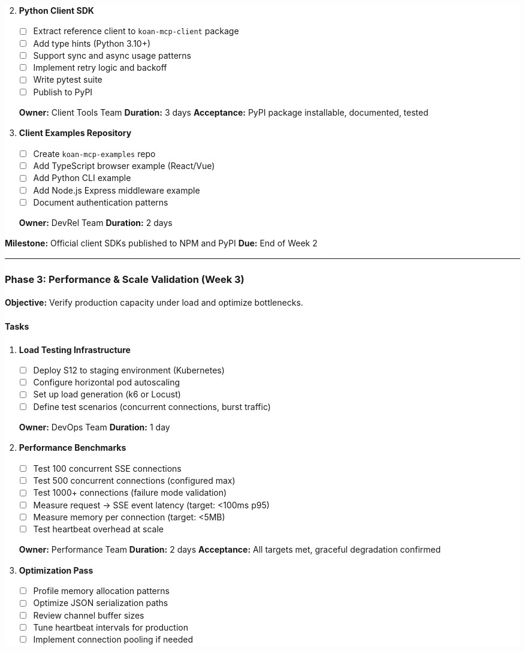 2. **Python Client SDK**
   - [ ] Extract reference client to `koan-mcp-client` package
   - [ ] Add type hints (Python 3.10+)
   - [ ] Support sync and async usage patterns
   - [ ] Implement retry logic and backoff
   - [ ] Write pytest suite
   - [ ] Publish to PyPI

   **Owner:** Client Tools Team
   **Duration:** 3 days
   **Acceptance:** PyPI package installable, documented, tested

3. **Client Examples Repository**
   - [ ] Create `koan-mcp-examples` repo
   - [ ] Add TypeScript browser example (React/Vue)
   - [ ] Add Python CLI example
   - [ ] Add Node.js Express middleware example
   - [ ] Document authentication patterns

   **Owner:** DevRel Team
   **Duration:** 2 days

**Milestone:** Official client SDKs published to NPM and PyPI
**Due:** End of Week 2

---

### Phase 3: Performance & Scale Validation (Week 3)

**Objective:** Verify production capacity under load and optimize bottlenecks.

#### Tasks

1. **Load Testing Infrastructure**
   - [ ] Deploy S12 to staging environment (Kubernetes)
   - [ ] Configure horizontal pod autoscaling
   - [ ] Set up load generation (k6 or Locust)
   - [ ] Define test scenarios (concurrent connections, burst traffic)

   **Owner:** DevOps Team
   **Duration:** 1 day

2. **Performance Benchmarks**
   - [ ] Test 100 concurrent SSE connections
   - [ ] Test 500 concurrent connections (configured max)
   - [ ] Test 1000+ connections (failure mode validation)
   - [ ] Measure request → SSE event latency (target: <100ms p95)
   - [ ] Measure memory per connection (target: <5MB)
   - [ ] Test heartbeat overhead at scale

   **Owner:** Performance Team
   **Duration:** 2 days
   **Acceptance:** All targets met, graceful degradation confirmed

3. **Optimization Pass**
   - [ ] Profile memory allocation patterns
   - [ ] Optimize JSON serialization paths
   - [ ] Review channel buffer sizes
   - [ ] Tune heartbeat intervals for production
   - [ ] Implement connection pooling if needed
